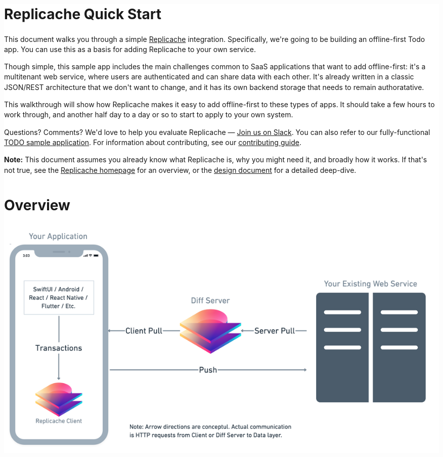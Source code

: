# Replicache Quick Start

This document walks you through a simple [Replicache](https://replicache.dev) integration. Specifically, we're going to be building an offline-first Todo app. You can use this as a basis for adding Replicache to your own service.

Though simple, this sample app includes the main challenges common to SaaS applications that want to add offline-first: it's a multitenant web service, where users are authenticated and can share data with each other. It's already written in a classic JSON/REST architecture that we don't want to change, and it has its own backend storage that needs to remain authoratative. 

This walkthrough will show how Replicache makes it easy to add offline-first to these types of apps. It should take a few hours to work through, and another half day to a day or so to start to apply to your own system.

Questions? Comments? We'd love to help you evaluate Replicache — [Join us on Slack](https://join.slack.com/t/rocicorp/shared_invite/zt-ekh3oxbq-FzzB7qP9lwqdTvBjxXU2oA). 
You can also refer to our fully-functional [TODO sample application](https://github.com/rocicorp/replicache-sample-todo). For information about contributing, see our [contributing guide](contributing.md).

**Note:** This document assumes you already know what Replicache is, why you might need it, and broadly how it works. If that's not true, see the [Replicache homepage](https://replicache.dev) for an overview, or the [design document](design.md) for a detailed deep-dive.

# Overview

![Picture of Replicache Architecture](diagram.png)
